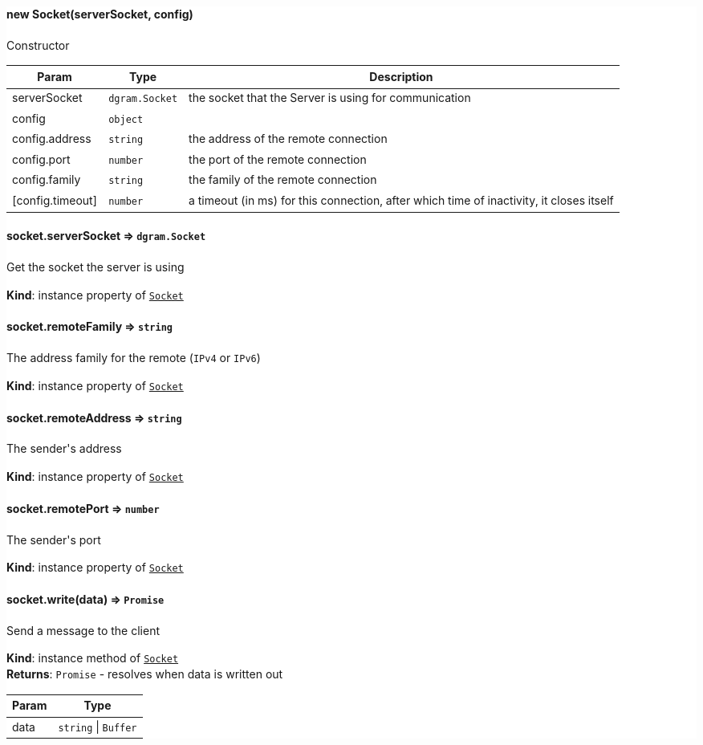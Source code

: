 #### new Socket(serverSocket, config)
Constructor


| Param | Type | Description |
| --- | --- | --- |
| serverSocket | <code>dgram.Socket</code> | the socket that the Server is using for communication |
| config | <code>object</code> |  |
| config.address | <code>string</code> | the address of the remote connection |
| config.port | <code>number</code> | the port of the remote connection |
| config.family | <code>string</code> | the family of the remote connection |
| [config.timeout] | <code>number</code> | a timeout (in ms) for this connection, after which time of inactivity, it closes itself |

<a name="module_hysteresis..Socket+serverSocket"></a>

#### socket.serverSocket ⇒ <code>dgram.Socket</code>
Get the socket the server is using

**Kind**: instance property of [<code>Socket</code>](#module_hysteresis..Socket)  
<a name="module_hysteresis..Socket+remoteFamily"></a>

#### socket.remoteFamily ⇒ <code>string</code>
The address family for the remote (`IPv4` or `IPv6`)

**Kind**: instance property of [<code>Socket</code>](#module_hysteresis..Socket)  
<a name="module_hysteresis..Socket+remoteAddress"></a>

#### socket.remoteAddress ⇒ <code>string</code>
The sender's address

**Kind**: instance property of [<code>Socket</code>](#module_hysteresis..Socket)  
<a name="module_hysteresis..Socket+remotePort"></a>

#### socket.remotePort ⇒ <code>number</code>
The sender's port

**Kind**: instance property of [<code>Socket</code>](#module_hysteresis..Socket)  
<a name="module_hysteresis..Socket+write"></a>

#### socket.write(data) ⇒ <code>Promise</code>
Send a message to the client

**Kind**: instance method of [<code>Socket</code>](#module_hysteresis..Socket)  
**Returns**: <code>Promise</code> - resolves when data is written out  

| Param | Type |
| --- | --- |
| data | <code>string</code> \| <code>Buffer</code> | 

<a name="module_hysteresis..Socket+destroy"></a>
